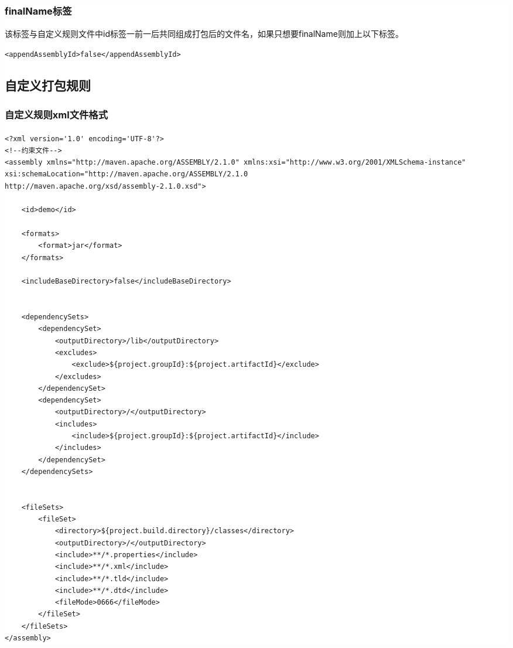 ### finalName标签
该标签与自定义规则文件中id标签一前一后共同组成打包后的文件名，如果只想要finalName则加上以下标签。

    <appendAssemblyId>false</appendAssemblyId> 

## 自定义打包规则
### 自定义规则xml文件格式

    <?xml version='1.0' encoding='UTF-8'?>
    <!--约束文件-->
    <assembly xmlns="http://maven.apache.org/ASSEMBLY/2.1.0" xmlns:xsi="http://www.w3.org/2001/XMLSchema-instance"
    xsi:schemaLocation="http://maven.apache.org/ASSEMBLY/2.1.0
    http://maven.apache.org/xsd/assembly-2.1.0.xsd">
        
        <id>demo</id>
        
        <formats>
            <format>jar</format>
        </formats>
        
        <includeBaseDirectory>false</includeBaseDirectory>
        
        
        <dependencySets>
            <dependencySet>
                <outputDirectory>/lib</outputDirectory>
                <excludes>
                    <exclude>${project.groupId}:${project.artifactId}</exclude>
                </excludes>
            </dependencySet>
            <dependencySet>
                <outputDirectory>/</outputDirectory>
                <includes>
                    <include>${project.groupId}:${project.artifactId}</include>
                </includes>
            </dependencySet>
        </dependencySets>
        
        
        <fileSets>
            <fileSet>
                <directory>${project.build.directory}/classes</directory>
                <outputDirectory>/</outputDirectory>
                <include>**/*.properties</include>
                <include>**/*.xml</include>
                <include>**/*.tld</include>
                <include>**/*.dtd</include>
                <fileMode>0666</fileMode>
            </fileSet>
        </fileSets>
    </assembly>
    